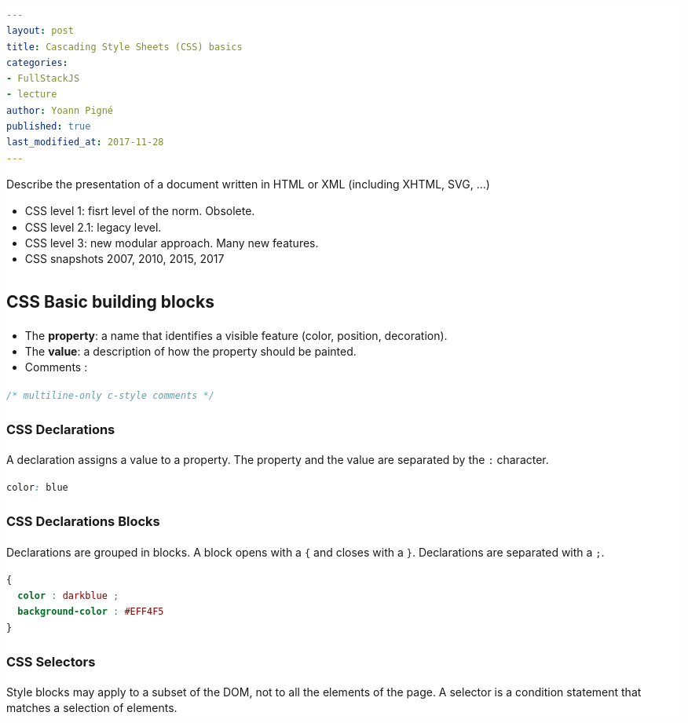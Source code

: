 ```yaml
---
layout: post
title: Cascading Style Sheets (CSS) basics
categories:
- FullStackJS
- lecture
author: Yoann Pigné
published: true
last_modified_at: 2017-11-28
---
```


Describe the presentation of a document written in HTML or XML (including XHTML, SVG, ...)

- CSS level 1: fisrt level of the norm. Obsolete.
- CSS level 2.1: legacy level.
- CSS level 3: new modular approach. Many new features.
- CSS snapshots 2007, 2010, 2015, 2017 

## CSS Basic building blocks

- The **property**: a name that identifies a visible feature (color, position, decoration).
- The **value**: a description of how the property should be painted.
- Comments :

```css
/* multiline-only c-style comments */
```

### CSS Declarations

A declaration assigns a value to a property. The property and the value are separated by the `:` character.

```css
color: blue
```

### CSS Declarations Blocks

Declarations are grouped in blocks. A block opens with a `{` and closes with a `}`.
Declarations are separated with a `;`.

```css
{
  color : darkblue ;
  background-color : #EFF4F5
}
```

### CSS Selectors

Style blocks may apply to a subset of the DOM, not to all the elements of the page. A selector is a condition statement that matches a selection of elements.
